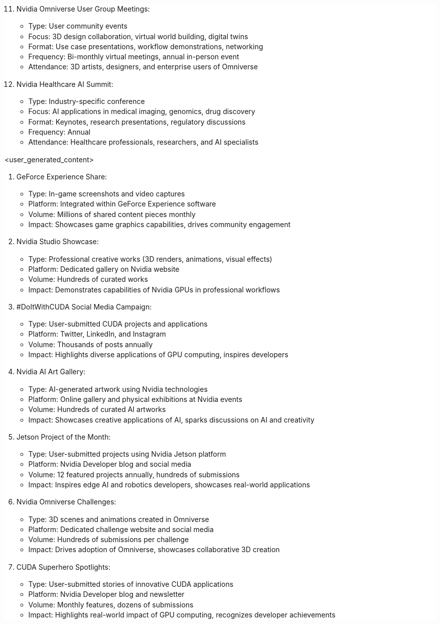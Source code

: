 11. Nvidia Omniverse User Group Meetings:
    - Type: User community events
    - Focus: 3D design collaboration, virtual world building, digital twins
    - Format: Use case presentations, workflow demonstrations, networking
    - Frequency: Bi-monthly virtual meetings, annual in-person event
    - Attendance: 3D artists, designers, and enterprise users of Omniverse

12. Nvidia Healthcare AI Summit:
    - Type: Industry-specific conference
    - Focus: AI applications in medical imaging, genomics, drug discovery
    - Format: Keynotes, research presentations, regulatory discussions
    - Frequency: Annual
    - Attendance: Healthcare professionals, researchers, and AI specialists

<user_generated_content>
1. GeForce Experience Share:
   - Type: In-game screenshots and video captures
   - Platform: Integrated within GeForce Experience software
   - Volume: Millions of shared content pieces monthly
   - Impact: Showcases game graphics capabilities, drives community engagement

2. Nvidia Studio Showcase:
   - Type: Professional creative works (3D renders, animations, visual effects)
   - Platform: Dedicated gallery on Nvidia website
   - Volume: Hundreds of curated works
   - Impact: Demonstrates capabilities of Nvidia GPUs in professional workflows

3. #DoItWithCUDA Social Media Campaign:
   - Type: User-submitted CUDA projects and applications
   - Platform: Twitter, LinkedIn, and Instagram
   - Volume: Thousands of posts annually
   - Impact: Highlights diverse applications of GPU computing, inspires developers

4. Nvidia AI Art Gallery:
   - Type: AI-generated artwork using Nvidia technologies
   - Platform: Online gallery and physical exhibitions at Nvidia events
   - Volume: Hundreds of curated AI artworks
   - Impact: Showcases creative applications of AI, sparks discussions on AI and creativity

5. Jetson Project of the Month:
   - Type: User-submitted projects using Nvidia Jetson platform
   - Platform: Nvidia Developer blog and social media
   - Volume: 12 featured projects annually, hundreds of submissions
   - Impact: Inspires edge AI and robotics developers, showcases real-world applications

6. Nvidia Omniverse Challenges:
   - Type: 3D scenes and animations created in Omniverse
   - Platform: Dedicated challenge website and social media
   - Volume: Hundreds of submissions per challenge
   - Impact: Drives adoption of Omniverse, showcases collaborative 3D creation

7. CUDA Superhero Spotlights:
   - Type: User-submitted stories of innovative CUDA applications
   - Platform: Nvidia Developer blog and newsletter
   - Volume: Monthly features, dozens of submissions
   - Impact: Highlights real-world impact of GPU computing, recognizes developer achievements
